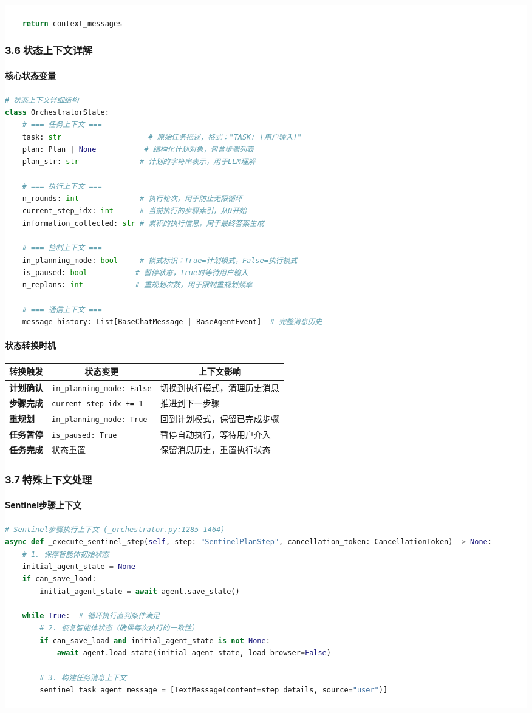 ```python
    
    return context_messages
```

### 3.6 状态上下文详解

#### 核心状态变量

```python
# 状态上下文详细结构
class OrchestratorState:
    # === 任务上下文 ===
    task: str                    # 原始任务描述，格式："TASK: [用户输入]"
    plan: Plan | None           # 结构化计划对象，包含步骤列表
    plan_str: str              # 计划的字符串表示，用于LLM理解
    
    # === 执行上下文 ===
    n_rounds: int              # 执行轮次，用于防止无限循环
    current_step_idx: int      # 当前执行的步骤索引，从0开始
    information_collected: str # 累积的执行信息，用于最终答案生成
    
    # === 控制上下文 ===
    in_planning_mode: bool     # 模式标识：True=计划模式，False=执行模式
    is_paused: bool           # 暂停状态，True时等待用户输入
    n_replans: int            # 重规划次数，用于限制重规划频率
    
    # === 通信上下文 ===
    message_history: List[BaseChatMessage | BaseAgentEvent]  # 完整消息历史
```

#### 状态转换时机

| 转换触发 | 状态变更 | 上下文影响 |
|---------|---------|-----------|
| **计划确认** | `in_planning_mode: False` | 切换到执行模式，清理历史消息 |
| **步骤完成** | `current_step_idx += 1` | 推进到下一步骤 |
| **重规划** | `in_planning_mode: True` | 回到计划模式，保留已完成步骤 |
| **任务暂停** | `is_paused: True` | 暂停自动执行，等待用户介入 |
| **任务完成** | 状态重置 | 保留消息历史，重置执行状态 |

### 3.7 特殊上下文处理

#### Sentinel步骤上下文

```python
# Sentinel步骤执行上下文 (_orchestrator.py:1285-1464)
async def _execute_sentinel_step(self, step: "SentinelPlanStep", cancellation_token: CancellationToken) -> None:
    # 1. 保存智能体初始状态
    initial_agent_state = None
    if can_save_load:
        initial_agent_state = await agent.save_state()
    
    while True:  # 循环执行直到条件满足
        # 2. 恢复智能体状态（确保每次执行的一致性）
        if can_save_load and initial_agent_state is not None:
            await agent.load_state(initial_agent_state, load_browser=False)
        
        # 3. 构建任务消息上下文
        sentinel_task_agent_message = [TextMessage(content=step_details, source="user")]
        
```